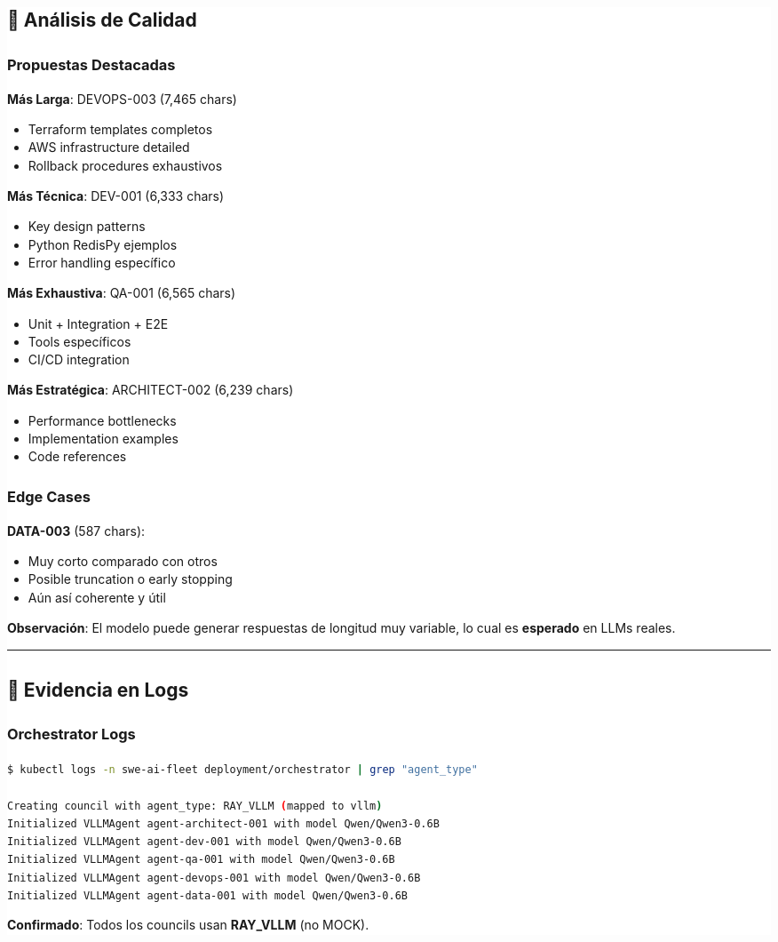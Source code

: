 ## 🔬 Análisis de Calidad

### Propuestas Destacadas

**Más Larga**: DEVOPS-003 (7,465 chars)
- Terraform templates completos
- AWS infrastructure detailed
- Rollback procedures exhaustivos

**Más Técnica**: DEV-001 (6,333 chars)
- Key design patterns
- Python RedisPy ejemplos
- Error handling específico

**Más Exhaustiva**: QA-001 (6,565 chars)
- Unit + Integration + E2E
- Tools específicos
- CI/CD integration

**Más Estratégica**: ARCHITECT-002 (6,239 chars)
- Performance bottlenecks
- Implementation examples
- Code references

### Edge Cases

**DATA-003** (587 chars):
- Muy corto comparado con otros
- Posible truncation o early stopping
- Aún así coherente y útil

**Observación**: El modelo puede generar respuestas de longitud muy variable, lo cual es **esperado** en LLMs reales.

---

## 📝 Evidencia en Logs

### Orchestrator Logs

```bash
$ kubectl logs -n swe-ai-fleet deployment/orchestrator | grep "agent_type"

Creating council with agent_type: RAY_VLLM (mapped to vllm)
Initialized VLLMAgent agent-architect-001 with model Qwen/Qwen3-0.6B
Initialized VLLMAgent agent-dev-001 with model Qwen/Qwen3-0.6B
Initialized VLLMAgent agent-qa-001 with model Qwen/Qwen3-0.6B
Initialized VLLMAgent agent-devops-001 with model Qwen/Qwen3-0.6B
Initialized VLLMAgent agent-data-001 with model Qwen/Qwen3-0.6B
```

**Confirmado**: Todos los councils usan **RAY_VLLM** (no MOCK).
